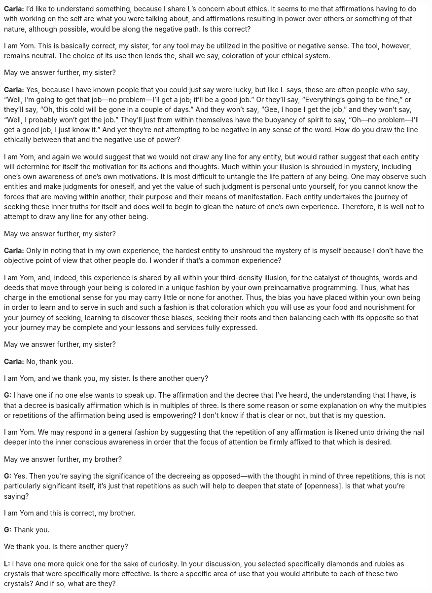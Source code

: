 <p><strong>Carla:</strong> I’d like to understand something, because I share L’s concern about ethics. It seems to me that affirmations having to do with working on the self are what you were talking about, and affirmations resulting in power over others or something of that nature, although possible, would be along the negative path. Is this correct?</p>
<p>I am Yom. This is basically correct, my sister, for any tool may be utilized in the positive or negative sense. The tool, however, remains neutral. The choice of its use then lends the, shall we say, coloration of your ethical system.</p>
<p>May we answer further, my sister?</p>
<p><strong>Carla:</strong> Yes, because I have known people that you could just say were lucky, but like L says, these are often people who say, “Well, I’m going to get that job—no problem—I’ll get a job; it’ll be a good job.” Or they’ll say, “Everything’s going to be fine,” or they’ll say, “Oh, this cold will be gone in a couple of days.” And they won’t say, “Gee, I hope I get the job,” and they won’t say, “Well, I probably won’t get the job.” They’ll just from within themselves have the buoyancy of spirit to say, “Oh—no problem—I’ll get a good job, I just know it.” And yet they’re not attempting to be negative in any sense of the word. How do you draw the line ethically between that and the negative use of power?</p>
<p>I am Yom, and again we would suggest that we would not draw any line for any entity, but would rather suggest that each entity will determine for itself the motivation for its actions and thoughts. Much within your illusion is shrouded in mystery, including one’s own awareness of one’s own motivations. It is most difficult to untangle the life pattern of any being. One may observe such entities and make judgments for oneself, and yet the value of such judgment is personal unto yourself, for you cannot know the forces that are moving within another, their purpose and their means of manifestation. Each entity undertakes the journey of seeking these inner truths for itself and does well to begin to glean the nature of one’s own experience. Therefore, it is well not to attempt to draw any line for any other being.</p>
<p>May we answer further, my sister?</p>
<p><strong>Carla:</strong> Only in noting that in my own experience, the hardest entity to unshroud the mystery of is myself because I don’t have the objective point of view that other people do. I wonder if that’s a common experience?</p>
<p>I am Yom, and, indeed, this experience is shared by all within your third-density illusion, for the catalyst of thoughts, words and deeds that move through your being is colored in a unique fashion by your own preincarnative programming. Thus, what has charge in the emotional sense for you may carry little or none for another. Thus, the bias you have placed within your own being in order to learn and to serve in such and such a fashion is that coloration which you will use as your food and nourishment for your journey of seeking, learning to discover these biases, seeking their roots and then balancing each with its opposite so that your journey may be complete and your lessons and services fully expressed.</p>
<p>May we answer further, my sister?</p>
<p><strong>Carla:</strong> No, thank you.</p>
<p>I am Yom, and we thank you, my sister. Is there another query?</p>
<p><strong>G:</strong> I have one if no one else wants to speak up. The affirmation and the decree that I’ve heard, the understanding that I have, is that a decree is basically affirmation which is in multiples of three. Is there some reason or some explanation on why the multiples or repetitions of the affirmation being used is empowering? I don’t know if that is clear or not, but that is my question.</p>
<p>I am Yom. We may respond in a general fashion by suggesting that the repetition of any affirmation is likened unto driving the nail deeper into the inner conscious awareness in order that the focus of attention be firmly affixed to that which is desired.</p>
<p>May we answer further, my brother?</p>
<p><strong>G:</strong> Yes. Then you’re saying the significance of the decreeing as opposed—with the thought in mind of three repetitions, this is not particularly significant itself, it’s just that repetitions as such will help to deepen that state of [openness]. Is that what you’re saying?</p>
<p>I am Yom and this is correct, my brother.</p>
<p><strong>G:</strong> Thank you.</p>
<p>We thank you. Is there another query?</p>
<p><strong>L:</strong> I have one more quick one for the sake of curiosity. In your discussion, you selected specifically diamonds and rubies as crystals that were specifically more effective. Is there a specific area of use that you would attribute to each of these two crystals? And if so, what are they?</p>